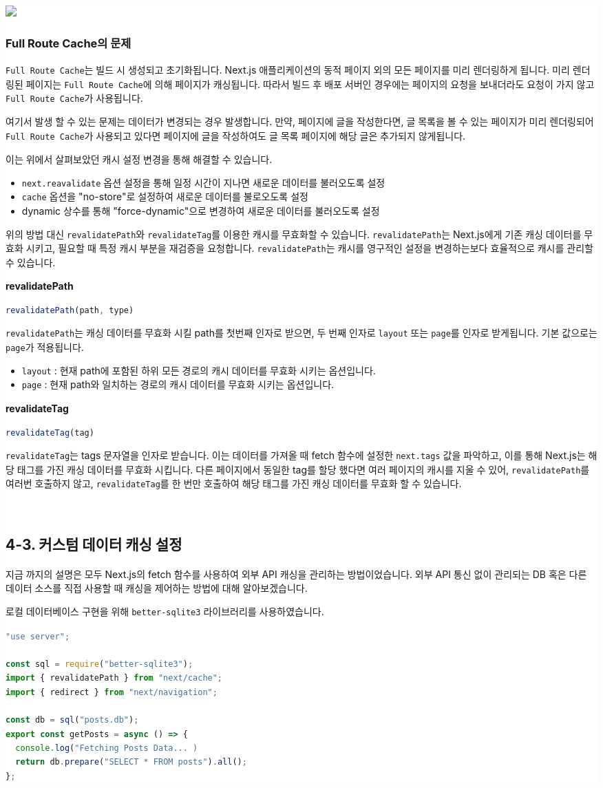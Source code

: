 <img src="https://nextjs.org/_next/image?url=%2Fdocs%2Flight%2Ffull-route-cache.png&w=1920&q=75" />

<br>

### Full Route Cache의 문제
`Full Route Cache`는 빌드 시 생성되고 초기화됩니다. 
Next.js 애플리케이션의 동적 페이지 외의 모든 페이지를 미리 렌더링하게 됩니다.
미리 렌더링된 페이지는 `Full Route Cache`에 의해 페이지가 캐싱됩니다.
따라서 빌드 후 배포 서버인 경우에는 페이지의 요청을 보내더라도 요청이 가지 않고 `Full Route Cache`가 사용됩니다.

여기서 발생 할 수 있는 문제는 데이터가 변경되는 경우 발생합니다.
만약, 페이지에 글을 작성한다면, 글 목록을 볼 수 있는 페이지가 미리 렌더링되어 `Full Route Cache`가 사용되고 있다면 
페이지에 글을 작성하여도 글 목록 페이지에 해당 글은 추가되지 않게됩니다.

이는 위에서 살펴보았던 캐시 설정 변경을 통해 해결할 수 있습니다.
- `next.reavalidate` 옵션 설정을 통해 일정 시간이 지나면 새로운 데이터를 불러오도록 설정
- `cache` 옵션을 "no-store"로 설정하여 새로운 데이터를 불로오도록 설정
- dynamic 상수를 통해 "force-dynamic"으로 변경하여 새로운 데이터를 불러오도록 설정

위의 방법 대신 `revalidatePath`와 `revalidateTag`를 이용한 캐시를 무효화할 수 있습니다. 
`revalidatePath`는 Next.js에게 기존 캐싱 데이터를 무효화 시키고, 필요할 때 특정 캐시 부분을 재검증을 요청합니다.
`revalidatePath`는 캐시를 영구적인 설정을 변경하는보다 효율적으로 캐시를 관리할 수 있습니다.

**revalidatePath**

```javascript
revalidatePath(path, type)
```

`revalidatePath`는 캐싱 데이터를 무효화 시킬 path를 첫번째 인자로 받으면, 두 번째 인자로 `layout` 또는 `page`를 인자로 받게됩니다. 기본 값으로는 `page`가 적용됩니다.
- `layout` : 현재 path에 포함된 하위 모든 경로의 캐시 데이터를 무효화 시키는 옵션입니다.
- `page` : 현재 path와 일치하는 경로의 캐시 데이터를 무효화 시키는 옵션입니다. 


**revalidateTag**

```javascript
revalidateTag(tag)
```
`revalidateTag`는 tags 문자열을 인자로 받습니다. 이는 데이터를 가져올 때 fetch 함수에 설정한 `next.tags` 값을 파악하고,
이를 통해 Next.js는 해당 태그를 가진 캐싱 데이터를 무효화 시킵니다.
다른 페이지에서 동일한 tag를 할당 했다면 여러 페이지의 캐시를 지울 수 있어, `revalidatePath`를 여러번 호출하지 않고, `revalidateTag`를 한 번만 호출하여 해당 태그를 가진 캐싱 데이터를 무효화 할 수 있습니다.

<br>

## 4-3. 커스텀 데이터 캐싱 설정
지금 까지의 설명은 모두 Next.js의 fetch 함수를 사용하여 외부 API 캐싱을 관리하는 방법이었습니다.
외부 API 통신 없이 관리되는 DB 혹은 다른 데이터 소스를 직접 사용할 때 캐싱을 제어하는 방법에 대해 알아보겠습니다.

로컬 데이터베이스 구현을 위해 `better-sqlite3` 라이브러리를 사용하였습니다.

```javascript
"use server";

const sql = require("better-sqlite3");
import { revalidatePath } from "next/cache";
import { redirect } from "next/navigation";

const db = sql("posts.db");
export const getPosts = async () => {
  console.log("Fetching Posts Data... )
  return db.prepare("SELECT * FROM posts").all();
};
```
